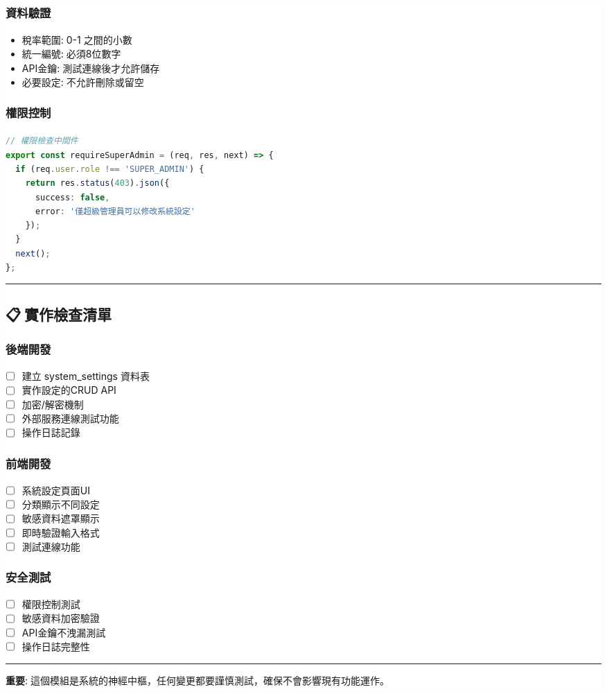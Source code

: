 ### **資料驗證**
- 稅率範圍: 0-1 之間的小數
- 統一編號: 必須8位數字
- API金鑰: 測試連線後才允許儲存
- 必要設定: 不允許刪除或留空

### **權限控制**
```typescript
// 權限檢查中間件
export const requireSuperAdmin = (req, res, next) => {
  if (req.user.role !== 'SUPER_ADMIN') {
    return res.status(403).json({
      success: false,
      error: '僅超級管理員可以修改系統設定'
    });
  }
  next();
};
```

---

## 📋 實作檢查清單

### **後端開發**
- [ ] 建立 system_settings 資料表
- [ ] 實作設定的CRUD API
- [ ] 加密/解密機制
- [ ] 外部服務連線測試功能
- [ ] 操作日誌記錄

### **前端開發**
- [ ] 系統設定頁面UI
- [ ] 分類顯示不同設定
- [ ] 敏感資料遮罩顯示
- [ ] 即時驗證輸入格式
- [ ] 測試連線功能

### **安全測試**
- [ ] 權限控制測試
- [ ] 敏感資料加密驗證
- [ ] API金鑰不洩漏測試
- [ ] 操作日誌完整性

---

**重要**: 這個模組是系統的神經中樞，任何變更都要謹慎測試，確保不會影響現有功能運作。